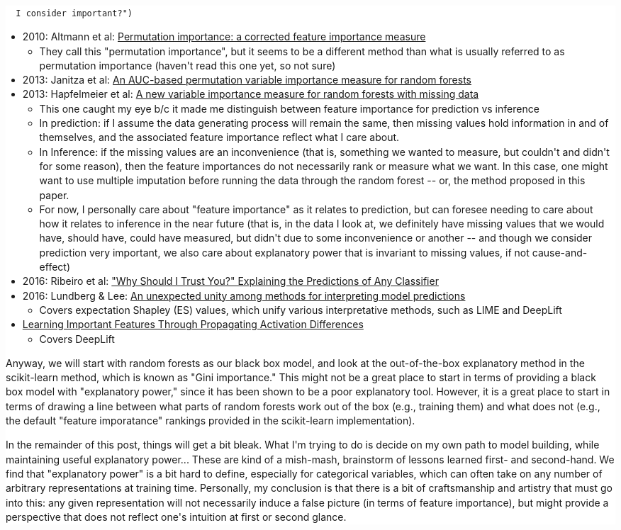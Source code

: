       I consider important?")
* 2010: Altmann et al: [Permutation importance: a corrected feature importance measure](https://academic.oup.com/bioinformatics/article/26/10/1340/193348)
    - They call this "permutation importance", but it seems to be a different method than what is 
      usually referred to as permutation importance (haven't read this one yet, so not sure)
* 2013: Janitza et al: [An AUC-based permutation variable importance measure for random forests](https://bmcbioinformatics.biomedcentral.com/articles/10.1186/1471-2105-14-119)
* 2013: Hapfelmeier et al: [A new variable importance measure for random forests
with missing data](http://www.psychologie.uzh.ch/methpsy/publications/STCO_20120809.pdf)
    - This one caught my eye b/c it made me distinguish between feature importance for prediction vs inference
    - In prediction: if I assume the data generating process will remain the same, then missing values
      hold information in and of themselves, and the associated feature importance reflect what I care about.
    - In Inference:  if the missing values are an inconvenience (that is, something we wanted to measure, but
      couldn't and didn't for some reason), then the feature importances do not necessarily rank or measure
      what we want.  In this case, one might want to use multiple imputation before running the data through
      the random forest -- or, the method proposed in this paper.
    - For now, I personally care about "feature importance" as it relates to prediction, but can foresee
      needing to care about how it relates to inference in the near future (that is, in the data I look at,
      we definitely have missing values that we would have, should have, could have measured, but didn't
      due to some inconvenience or another -- and though we consider prediction very important, we also care
      about explanatory power that is invariant to missing values, if not cause-and-effect)
* 2016: Ribeiro et al: ["Why Should I Trust You?" Explaining the Predictions of Any Classifier](https://arxiv.org/pdf/1602.04938.pdf?mod=article_inline)
* 2016: Lundberg & Lee: [An unexpected unity among methods for interpreting model predictions](https://arxiv.org/pdf/1611.07478.pdf)
    - Covers expectation Shapley (ES) values, which unify various interpretative methods, such as LIME and DeepLift
* [Learning Important Features Through Propagating Activation Differences](https://arxiv.org/pdf/1704.02685;Learning)
    - Covers DeepLift

Anyway, we will start with random forests as our black box model, and look at the out-of-the-box
explanatory method in the scikit-learn method, which is known as "Gini importance."  This might not be
a great place to start in terms of providing a black box model with "explanatory power," since it has
been shown to be a poor explanatory tool.  However, it is a great place to start in terms of
drawing a line between what parts of random forests work out of the box (e.g., training them) and 
what does not (e.g., the default "feature imporatance" rankings provided in the scikit-learn implementation).

In the remainder of this post, things will get a bit bleak.  What I'm trying to do is decide on my own
path to model building, while maintaining useful explanatory power... These are kind of a mish-mash, brainstorm
of lessons learned first- and second-hand.  We find that "explanatory power" is a bit hard to define, especially
for categorical variables, which can often take on any number of arbitrary representations at training time.  Personally,
my conclusion is that there is a bit of craftsmanship and artistry that must go into this: any given 
representation will not necessarily induce a false picture (in terms of feature importance), but
might provide a perspective that does not reflect one's intuition at first or second glance.  
